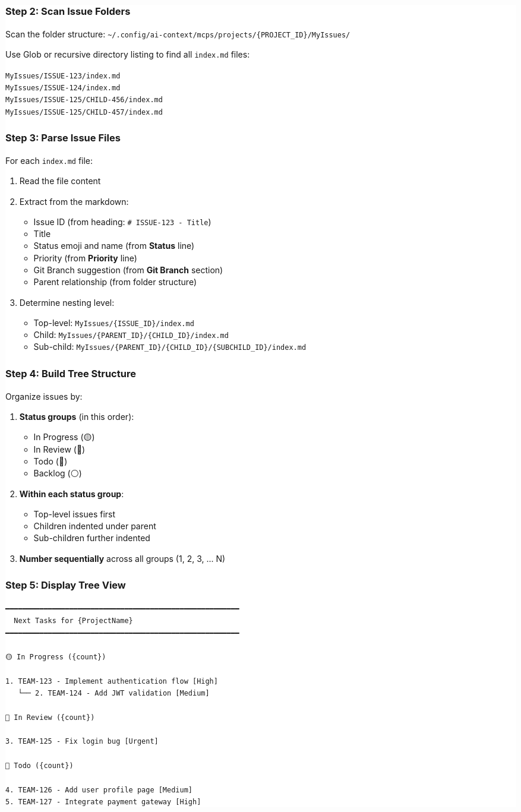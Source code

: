 ### Step 2: Scan Issue Folders

Scan the folder structure: `~/.config/ai-context/mcps/projects/{PROJECT_ID}/MyIssues/`

Use Glob or recursive directory listing to find all `index.md` files:

```
MyIssues/ISSUE-123/index.md
MyIssues/ISSUE-124/index.md
MyIssues/ISSUE-125/CHILD-456/index.md
MyIssues/ISSUE-125/CHILD-457/index.md
```

### Step 3: Parse Issue Files

For each `index.md` file:

1. Read the file content
2. Extract from the markdown:
   - Issue ID (from heading: `# ISSUE-123 - Title`)
   - Title
   - Status emoji and name (from **Status** line)
   - Priority (from **Priority** line)
   - Git Branch suggestion (from **Git Branch** section)
   - Parent relationship (from folder structure)

3. Determine nesting level:
   - Top-level: `MyIssues/{ISSUE_ID}/index.md`
   - Child: `MyIssues/{PARENT_ID}/{CHILD_ID}/index.md`
   - Sub-child: `MyIssues/{PARENT_ID}/{CHILD_ID}/{SUBCHILD_ID}/index.md`

### Step 4: Build Tree Structure

Organize issues by:

1. **Status groups** (in this order):
   - In Progress (🟡)
   - In Review (🔵)
   - Todo (🔴)
   - Backlog (⚪️)

2. **Within each status group**:
   - Top-level issues first
   - Children indented under parent
   - Sub-children further indented

3. **Number sequentially** across all groups (1, 2, 3, ... N)

### Step 5: Display Tree View

```
━━━━━━━━━━━━━━━━━━━━━━━━━━━━━━━━━━━━━━━━━━━━━━━━━━━━━━━
  Next Tasks for {ProjectName}
━━━━━━━━━━━━━━━━━━━━━━━━━━━━━━━━━━━━━━━━━━━━━━━━━━━━━━━

🟡 In Progress ({count})

1. TEAM-123 - Implement authentication flow [High]
   └── 2. TEAM-124 - Add JWT validation [Medium]

🔵 In Review ({count})

3. TEAM-125 - Fix login bug [Urgent]

🔴 Todo ({count})

4. TEAM-126 - Add user profile page [Medium]
5. TEAM-127 - Integrate payment gateway [High]
```